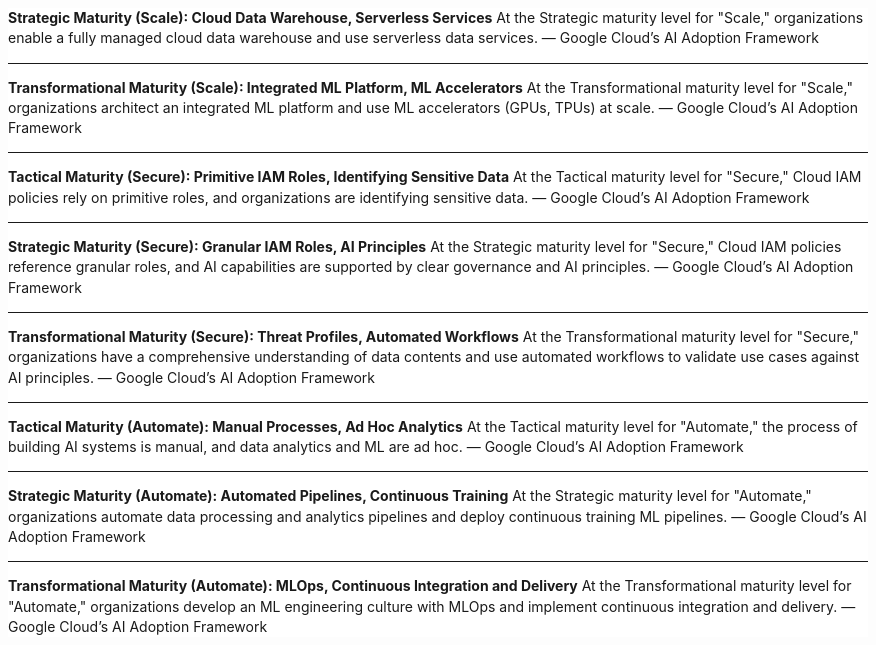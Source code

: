 
**Strategic Maturity (Scale): Cloud Data Warehouse, Serverless Services**
At the Strategic maturity level for "Scale," organizations enable a fully managed cloud data warehouse and use serverless data services. — Google Cloud’s AI Adoption Framework

---

**Transformational Maturity (Scale): Integrated ML Platform, ML Accelerators**
At the Transformational maturity level for "Scale," organizations architect an integrated ML platform and use ML accelerators (GPUs, TPUs) at scale. — Google Cloud’s AI Adoption Framework

---

**Tactical Maturity (Secure): Primitive IAM Roles, Identifying Sensitive Data**
At the Tactical maturity level for "Secure," Cloud IAM policies rely on primitive roles, and organizations are identifying sensitive data. — Google Cloud’s AI Adoption Framework

---

**Strategic Maturity (Secure): Granular IAM Roles, AI Principles**
At the Strategic maturity level for "Secure," Cloud IAM policies reference granular roles, and AI capabilities are supported by clear governance and AI principles. — Google Cloud’s AI Adoption Framework

---

**Transformational Maturity (Secure): Threat Profiles, Automated Workflows**
At the Transformational maturity level for "Secure," organizations have a comprehensive understanding of data contents and use automated workflows to validate use cases against AI principles. — Google Cloud’s AI Adoption Framework

---

**Tactical Maturity (Automate): Manual Processes, Ad Hoc Analytics**
At the Tactical maturity level for "Automate," the process of building AI systems is manual, and data analytics and ML are ad hoc. — Google Cloud’s AI Adoption Framework

---

**Strategic Maturity (Automate): Automated Pipelines, Continuous Training**
At the Strategic maturity level for "Automate," organizations automate data processing and analytics pipelines and deploy continuous training ML pipelines. — Google Cloud’s AI Adoption Framework

---

**Transformational Maturity (Automate): MLOps, Continuous Integration and Delivery**
At the Transformational maturity level for "Automate," organizations develop an ML engineering culture with MLOps and implement continuous integration and delivery. — Google Cloud’s AI Adoption Framework